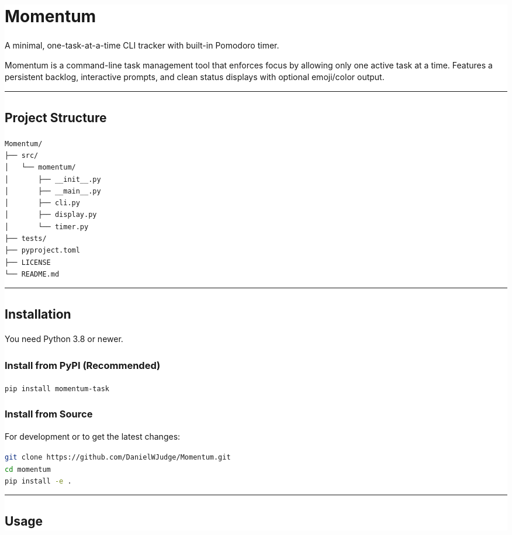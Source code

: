 # Momentum

A minimal, one-task-at-a-time CLI tracker with built-in Pomodoro timer.

Momentum is a command-line task management tool that enforces focus by allowing only one active task at a time. Features a persistent backlog, interactive prompts, and clean status displays with optional emoji/color output.

---

## Project Structure

```
Momentum/
├── src/
│   └── momentum/
│       ├── __init__.py
│       ├── __main__.py
│       ├── cli.py
│       ├── display.py
│       └── timer.py
├── tests/
├── pyproject.toml
├── LICENSE
└── README.md
```

---

## Installation

You need Python 3.8 or newer.

### Install from PyPI (Recommended)

```sh
pip install momentum-task
```

### Install from Source

For development or to get the latest changes:

```sh
git clone https://github.com/DanielWJudge/Momentum.git
cd momentum
pip install -e .
```

---

## Usage
